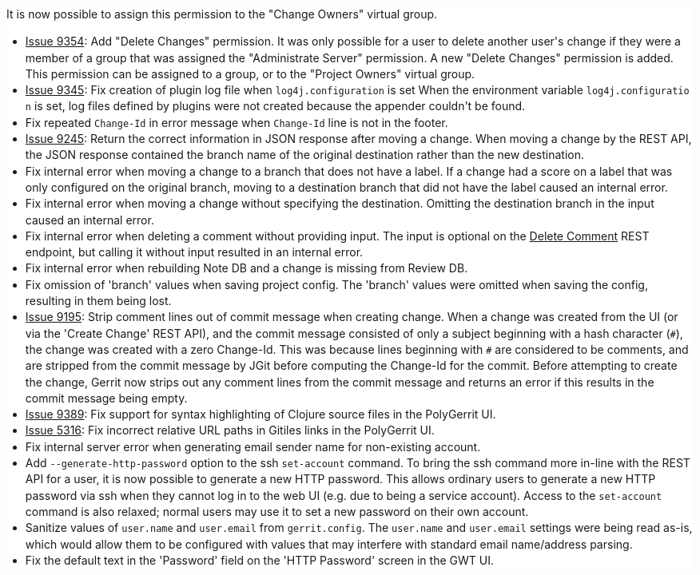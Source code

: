   It is now possible to assign this permission to the "Change Owners"
  virtual group.
* [Issue 9354](https://bugs.chromium.org/p/gerrit/issues/detail?id=9354):
Add "Delete Changes" permission.
  It was only possible for a user to delete another user's change if they
  were a member of a group that was assigned the "Administrate Server"
  permission.
  A new "Delete Changes" permission is added. This permission can be
  assigned to a group, or to the "Project Owners" virtual group.
* [Issue 9345](https://bugs.chromium.org/p/gerrit/issues/detail?id=9345):
Fix creation of plugin log file when `log4j.configuration` is set
  When the environment variable `log4j.configuration` is set, log files
  defined by plugins were not created because the appender couldn't be
  found.
* Fix repeated `Change-Id` in error message when `Change-Id` line is not
in the footer.
* [Issue 9245](https://bugs.chromium.org/p/gerrit/issues/detail?id=9245):
Return the correct information in JSON response after moving a change.
  When moving a change by the REST API, the JSON response contained the
  branch name of the original destination rather than the new destination.
* Fix internal error when moving a change to a branch that does not have a label.
  If a change had a score on a label that was only configured on the
  original branch, moving to a destination branch that did not have the
  label caused an internal error.
* Fix internal error when moving a change without specifying the destination.
  Omitting the destination branch in the input caused an internal error.
* Fix internal error when deleting a comment without providing input.
  The input is optional on the [Delete Comment](https://gerrit-documentation.storage.googleapis.com/Documentation/2.15/rest-api-changes.html#delete-comment)
  REST endpoint, but calling it without input resulted in an internal error.
* Fix internal error when rebuilding Note DB and a change is missing from Review DB.
* Fix omission of 'branch' values when saving project config.
  The 'branch' values were omitted when saving the config, resulting in them
  being lost.
* [Issue 9195](https://bugs.chromium.org/p/gerrit/issues/detail?id=9195):
Strip comment lines out of commit message when creating change.
  When a change was created from the UI (or via the 'Create Change' REST
  API), and the commit message consisted of only a subject beginning with
  a hash character (`#`), the change was created with a zero Change-Id.
  This was because lines beginning with `#` are considered to be comments,
  and are stripped from the commit message by JGit before computing the
  Change-Id for the commit.
  Before attempting to create the change, Gerrit now strips out any comment
  lines from the commit message and returns an error if this results in
  the commit message being empty.
* [Issue 9389](https://bugs.chromium.org/p/gerrit/issues/detail?id=9389):
Fix support for syntax highlighting of Clojure source files in the PolyGerrit UI.
* [Issue 5316](https://bugs.chromium.org/p/gerrit/issues/detail?id=5316):
Fix incorrect relative URL paths in Gitiles links in the PolyGerrit UI.
* Fix internal server error when generating email sender name for
non-existing account.
* Add `--generate-http-password` option to the ssh `set-account` command.
  To bring the ssh command more in-line with the REST API for a user, it
  is now possible to generate a new HTTP password.
  This allows ordinary users to generate a new HTTP password via ssh when
  they cannot log in to the web UI (e.g. due to being a service account).
  Access to the `set-account` command is also relaxed; normal users may
  use it to set a new password on their own account.
* Sanitize values of `user.name` and `user.email` from `gerrit.config`.
  The `user.name` and `user.email` settings were being read as-is, which
  would allow them to be configured with values that may interfere with
  standard email name/address parsing.
* Fix the default text in the 'Password' field on the 'HTTP Password' screen
in the GWT UI.